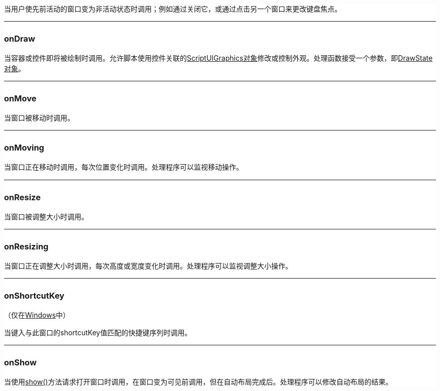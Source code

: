 当用户使先前活动的窗口变为非活动状态时调用；例如通过关闭它，或通过点击另一个窗口来更改键盘焦点。

---

### onDraw

当容器或控件即将被绘制时调用。允许脚本使用控件关联的[ScriptUIGraphics对象](../graphic-customization-objects#scriptuigraphics-object)修改或控制外观。处理函数接受一个参数，即[DrawState对象](../control-objects#drawstate-object)。

---

### onMove

当窗口被移动时调用。

---

### onMoving

当窗口正在移动时调用，每次位置变化时调用。处理程序可以监视移动操作。

---

### onResize

当窗口被调整大小时调用。

---

### onResizing

当窗口正在调整大小时调用，每次高度或宽度变化时调用。处理程序可以监视调整大小操作。

---

### onShortcutKey

（仅在[Windows](#)中）

当键入与此窗口的shortcutKey值匹配的快捷键序列时调用。

---

### onShow

当使用[show()](#show)方法请求打开窗口时调用，在窗口变为可见前调用，但在自动布局完成后。处理程序可以修改自动布局的结果。
